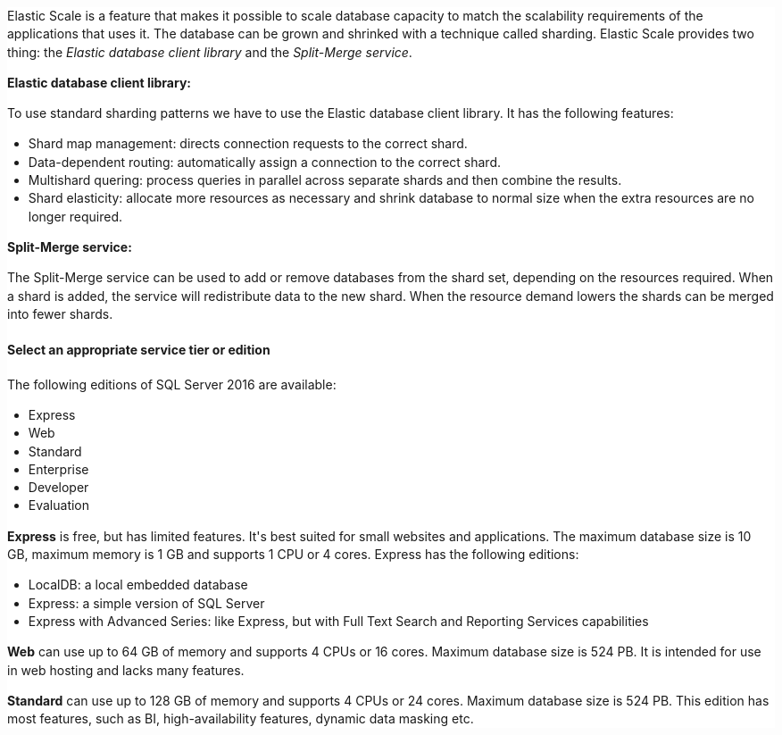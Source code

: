 Elastic Scale is a feature that makes it possible to scale database capacity to match the scalability
requirements of the applications that uses it. The database can be grown and shrinked with a technique
called sharding. Elastic Scale provides two thing: the *Elastic database client library* and the
*Split-Merge service*.

**Elastic database client library:**

To use standard sharding patterns we have to use the Elastic database client library. It has the 
following features:

* Shard map management: directs connection requests to the correct shard.
* Data-dependent routing: automatically assign a connection to the correct shard.
* Multishard quering: process queries in parallel across separate shards and then combine the results.
* Shard elasticity: allocate more resources as necessary and shrink database to normal size when the
  extra resources are no longer required.

**Split-Merge service:**

The Split-Merge service can be used to add or remove databases from the shard set, depending on the
resources required. When a shard is added, the service will redistribute data to the new shard. When
the resource demand lowers the shards can be merged into fewer shards.

<a name="select_and_appropriate_service_tier_or_edition"></a>

#### Select an appropriate service tier or edition

The following editions of SQL Server 2016 are available:

* Express
* Web
* Standard
* Enterprise
* Developer
* Evaluation

**Express** is free, but has limited features. It's best suited for small websites and applications.
The maximum database size is 10 GB, maximum memory is 1 GB and supports 1 CPU or 4 cores. Express
has the following editions:

* LocalDB: a local embedded database
* Express: a simple version of SQL Server
* Express with Advanced Series: like Express, but with Full Text Search and Reporting Services
  capabilities

**Web** can use up to 64 GB of memory and supports 4 CPUs or 16 cores. Maximum database size is 524 PB.
It is intended for use in web hosting and lacks many features.

**Standard** can use up to 128 GB of memory and supports 4 CPUs or 24 cores. Maximum database size is
524 PB. This edition has most features, such as BI, high-availability features, dynamic data masking
etc.
